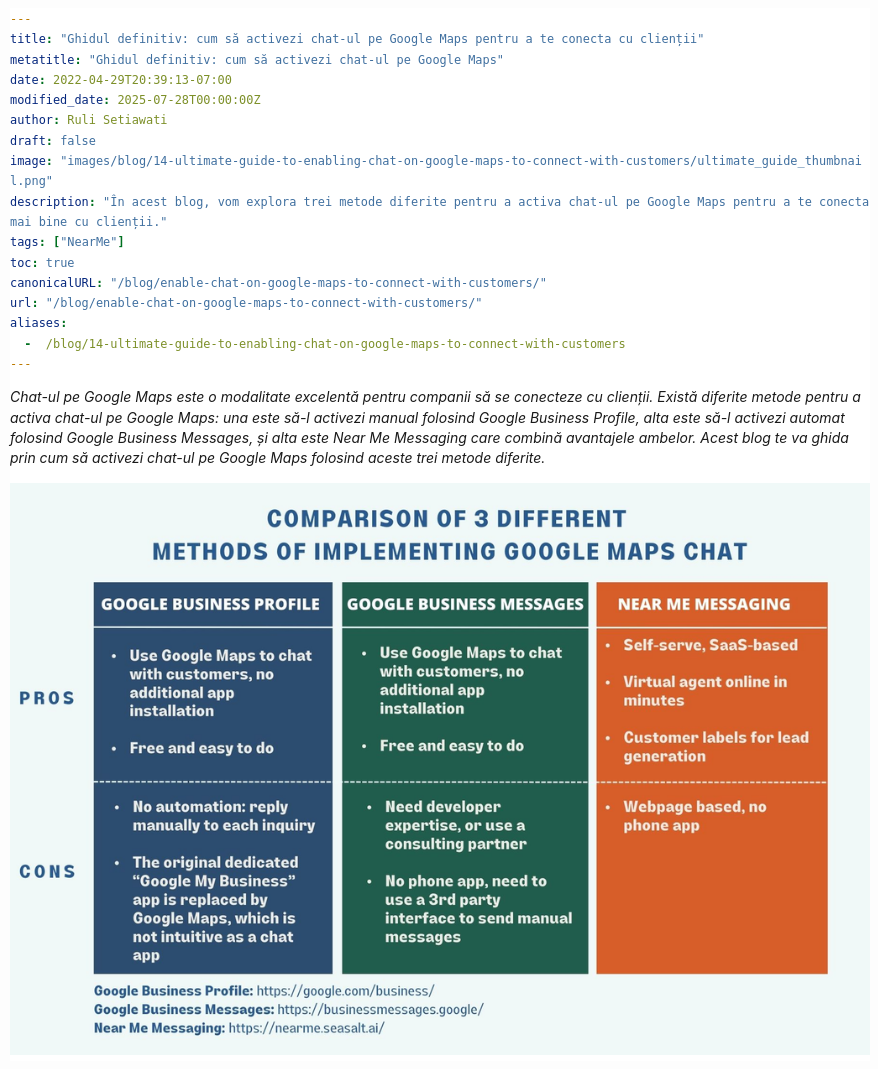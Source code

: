 ```yaml
---
title: "Ghidul definitiv: cum să activezi chat-ul pe Google Maps pentru a te conecta cu clienții"
metatitle: "Ghidul definitiv: cum să activezi chat-ul pe Google Maps"
date: 2022-04-29T20:39:13-07:00
modified_date: 2025-07-28T00:00:00Z
author: Ruli Setiawati
draft: false
image: "images/blog/14-ultimate-guide-to-enabling-chat-on-google-maps-to-connect-with-customers/ultimate_guide_thumbnail.png"
description: "În acest blog, vom explora trei metode diferite pentru a activa chat-ul pe Google Maps pentru a te conecta mai bine cu clienții."
tags: ["NearMe"]
toc: true
canonicalURL: "/blog/enable-chat-on-google-maps-to-connect-with-customers/"
url: "/blog/enable-chat-on-google-maps-to-connect-with-customers/"
aliases: 
  -  /blog/14-ultimate-guide-to-enabling-chat-on-google-maps-to-connect-with-customers
---
```


*Chat-ul pe Google Maps este o modalitate excelentă pentru companii să se conecteze cu clienții. Există diferite metode pentru a activa chat-ul pe Google Maps: una este să-l activezi manual folosind Google Business Profile, alta este să-l activezi automat folosind Google Business Messages, și alta este Near Me Messaging care combină avantajele ambelor. Acest blog te va ghida prin cum să activezi chat-ul pe Google Maps folosind aceste trei metode diferite.*

<center>
<img src="/images/blog/14-ultimate-guide-to-enabling-chat-on-google-maps-to-connect-with-customers/comparison_table.jpg" alt="Comparația a 3 metode diferite pentru a implementa chat-ul pe Google Maps folosind Google Business Profile, Google Business Messages și Near Me Messaging"/>

